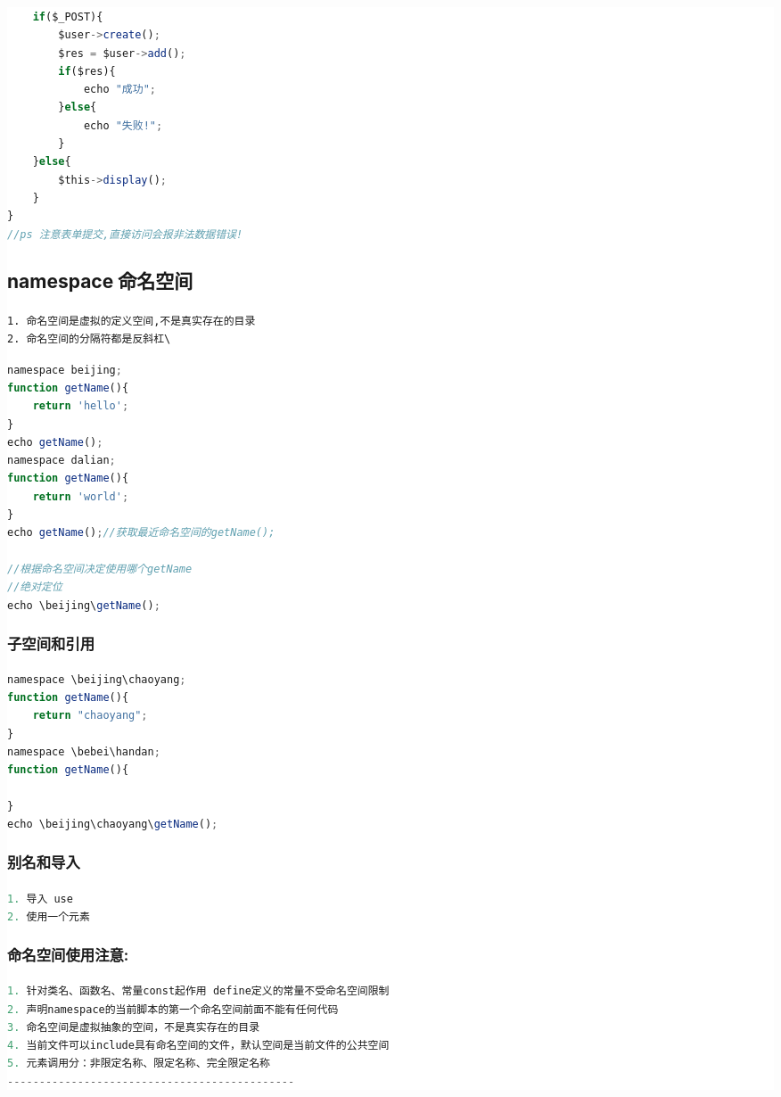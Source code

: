 ```js
    if($_POST){
        $user->create();
        $res = $user->add();
        if($res){
            echo "成功";
        }else{
            echo "失败!";
        }
    }else{
        $this->display();
    }
}
//ps 注意表单提交,直接访问会报非法数据错误!

```
## namespace 命名空间
```
1. 命名空间是虚拟的定义空间,不是真实存在的目录
2. 命名空间的分隔符都是反斜杠\

```
```js
namespace beijing;
function getName(){
    return 'hello';
}
echo getName();
namespace dalian;
function getName(){
    return 'world';
}
echo getName();//获取最近命名空间的getName();

//根据命名空间决定使用哪个getName
//绝对定位
echo \beijing\getName();
```
### 子空间和引用
```js
namespace \beijing\chaoyang;
function getName(){
    return "chaoyang";
}
namespace \bebei\handan;
function getName(){

}
echo \beijing\chaoyang\getName();
```
### 别名和导入
```js
1. 导入 use
2. 使用一个元素
```
### 命名空间使用注意:
```js
1. 针对类名、函数名、常量const起作用 define定义的常量不受命名空间限制
2. 声明namespace的当前脚本的第一个命名空间前面不能有任何代码
3. 命名空间是虚拟抽象的空间，不是真实存在的目录
4. 当前文件可以include具有命名空间的文件，默认空间是当前文件的公共空间
5. 元素调用分：非限定名称、限定名称、完全限定名称
---------------------------------------------
```